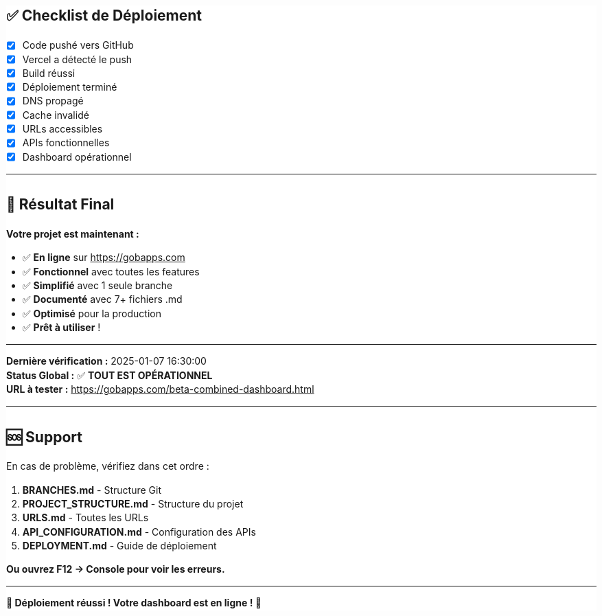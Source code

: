 
## ✅ **Checklist de Déploiement**

- [x] Code pushé vers GitHub
- [x] Vercel a détecté le push
- [x] Build réussi
- [x] Déploiement terminé
- [x] DNS propagé
- [x] Cache invalidé
- [x] URLs accessibles
- [x] APIs fonctionnelles
- [x] Dashboard opérationnel

---

## 🎉 **Résultat Final**

**Votre projet est maintenant :**
- ✅ **En ligne** sur https://gobapps.com
- ✅ **Fonctionnel** avec toutes les features
- ✅ **Simplifié** avec 1 seule branche
- ✅ **Documenté** avec 7+ fichiers .md
- ✅ **Optimisé** pour la production
- ✅ **Prêt à utiliser** !

---

**Dernière vérification :** 2025-01-07 16:30:00  
**Status Global :** ✅ **TOUT EST OPÉRATIONNEL**  
**URL à tester :** https://gobapps.com/beta-combined-dashboard.html

---

## 🆘 **Support**

En cas de problème, vérifiez dans cet ordre :

1. **BRANCHES.md** - Structure Git
2. **PROJECT_STRUCTURE.md** - Structure du projet
3. **URLS.md** - Toutes les URLs
4. **API_CONFIGURATION.md** - Configuration des APIs
5. **DEPLOYMENT.md** - Guide de déploiement

**Ou ouvrez F12 → Console pour voir les erreurs.**

---

**🚀 Déploiement réussi ! Votre dashboard est en ligne ! 🎉**

